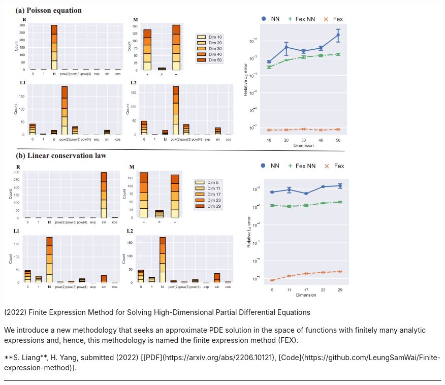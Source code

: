 <img src="/img/fex.png" class="rounded img-fluid my-profile-picture">
</div>
</div>
<div class="col-12 col-sm-8 my-pub-r">
<p class="my-pub-heading">(2022) Finite Expression Method for Solving High-Dimensional Partial Differential Equations </p>
<p class="my-pub-summary"> We introduce a new methodology that seeks an approximate PDE solution in the space of functions with finitely many analytic expressions and, hence, this methodology is named the finite expression method (FEX). </p>
<div style="margin-bottom: 10px;"></div>
<p markdown="1">
**S. Liang**, H. Yang, submitted (2022) [[PDF](https://arxiv.org/abs/2206.10121), [Code](https://github.com/LeungSamWai/Finite-expression-method)].
</p>
</div>
</div>


<hr>

<div class="row my-pub-main">
<div class="col-12 col-sm-4">
<div class="text-center">